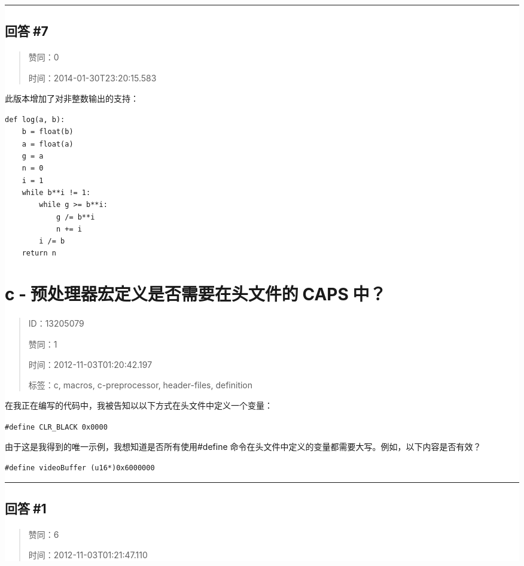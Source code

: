 * * *

## 回答 #7

> 赞同：0
> 
> 时间：2014-01-30T23:20:15.583

此版本增加了对非整数输出的支持：

```
def log(a, b):
    b = float(b)
    a = float(a)
    g = a
    n = 0
    i = 1
    while b**i != 1:
        while g >= b**i:
            g /= b**i
            n += i
        i /= b
    return n 
```

# c - 预处理器宏定义是否需要在头文件的 CAPS 中？

> ID：13205079
> 
> 赞同：1
> 
> 时间：2012-11-03T01:20:42.197
> 
> 标签：c, macros, c-preprocessor, header-files, definition

在我正在编写的代码中，我被告知以以下方式在头文件中定义一个变量：

```
#define CLR_BLACK 0x0000 
```

由于这是我得到的唯一示例，我想知道是否所有使用#define 命令在头文件中定义的变量都需要大写。例如，以下内容是否有效？

```
#define videoBuffer (u16*)0x6000000 
```

* * *

## 回答 #1

> 赞同：6
> 
> 时间：2012-11-03T01:21:47.110
